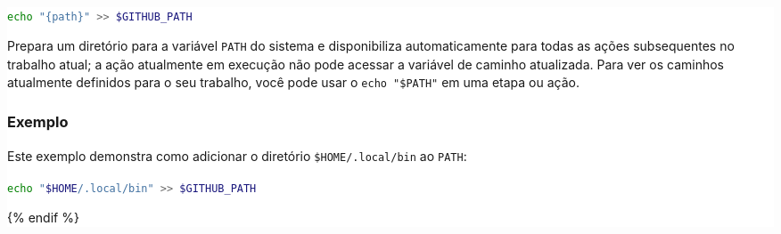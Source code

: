 ``` bash
echo "{path}" >> $GITHUB_PATH
```

Prepara um diretório para a variável `PATH` do sistema e disponibiliza automaticamente para todas as ações subsequentes no trabalho atual; a ação atualmente em execução não pode acessar a variável de caminho atualizada. Para ver os caminhos atualmente definidos para o seu trabalho, você pode usar o `echo "$PATH"` em uma etapa ou ação.

### Exemplo

Este exemplo demonstra como adicionar o diretório `$HOME/.local/bin` ao `PATH`:

``` bash
echo "$HOME/.local/bin" >> $GITHUB_PATH
```
{% endif %}
